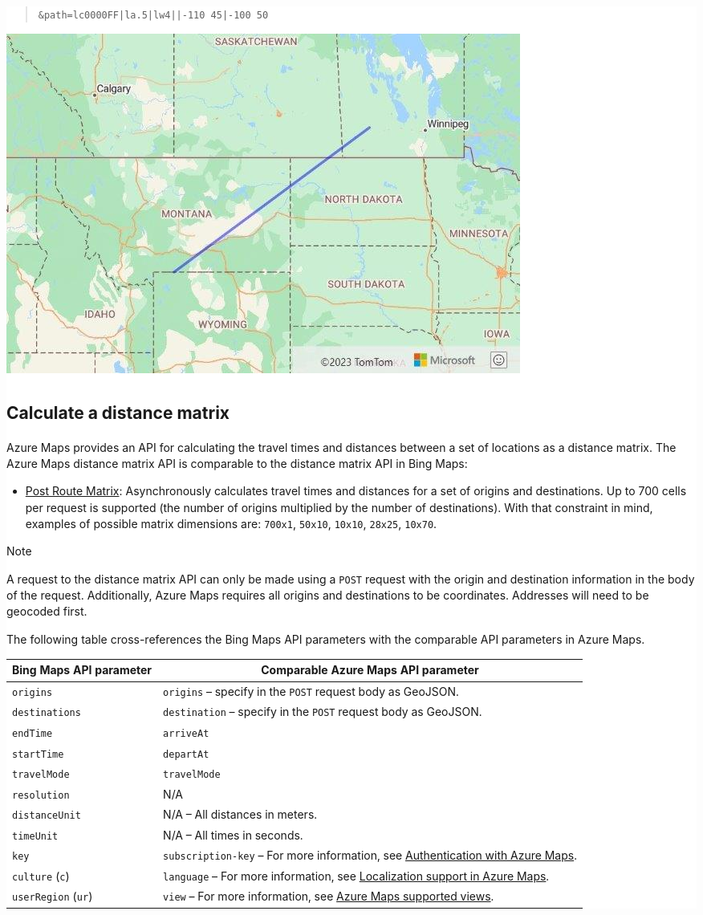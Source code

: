 > `&path=lc0000FF|la.5|lw4||-110 45|-100 50`

![Azure Maps static map line](media/migrate-bing-maps-web-service/azure-maps-static-map-line.jpg)

## Calculate a distance matrix

Azure Maps provides an API for calculating the travel times and distances between a set of locations as a distance matrix. The Azure Maps distance matrix API is comparable to the distance matrix API in Bing Maps:

* [Post Route Matrix]: Asynchronously calculates travel times and distances for a set of origins and destinations. Up to 700 cells per request is supported (the number of origins multiplied by the number of destinations). With that constraint in mind, examples of possible matrix dimensions are: `700x1`, `50x10`, `10x10`, `28x25`, `10x70`.

> [!NOTE]
> A request to the distance matrix API can only be made using a `POST` request with the origin and destination information in the body of the request. Additionally, Azure Maps requires all origins and destinations to be coordinates. Addresses will need to be geocoded first.

The following table cross-references the Bing Maps API parameters with the comparable API parameters in Azure Maps.

| Bing Maps API parameter | Comparable Azure Maps API parameter                         |
|-------------------------|-------------------------------------------------------------|
| `origins`               | `origins` – specify in the `POST` request body as GeoJSON.    |
| `destinations`          | `destination` – specify in the `POST` request body as GeoJSON.|
| `endTime`               | `arriveAt`                                                  |
| `startTime`             | `departAt`                                                  |
| `travelMode`            | `travelMode`                                                |
| `resolution`            | N/A                                                         |
| `distanceUnit`          | N/A – All distances in meters.                              |
| `timeUnit`              | N/A – All times in seconds.                                 |
| `key`                   | `subscription-key` – For more information, see [Authentication with Azure Maps]. |
| `culture` (`c`)         | `language` – For more information, see [Localization support in Azure Maps].  |
| `userRegion` (`ur`)     | `view` – For more information, see [Azure Maps supported views].     |


[Authentication with Azure Maps]: azure-maps-authentication.md
[Azure Cosmos DB geospatial capabilities overview]: ../cosmos-db/sql-query-geospatial-intro.md
[Azure Maps account]: quick-demo-map-app.md#create-an-azure-maps-account
[Azure Maps Creator]: creator-indoor-maps.md
[Azure Maps supported views]: supported-languages.md#azure-maps-supported-views
[Azure SQL Spatial – Query nearest neighbor]: /sql/relational-databases/spatial/query-spatial-data-for-nearest-neighbor
[Azure SQL Spatial Data Types overview]: /sql/relational-databases/spatial/spatial-data-types-overview
[Basic snap to road logic]: https://samples.azuremaps.com/?sample=basic-snap-to-road-logic
[Best practices for Azure Maps Route service]: how-to-use-best-practices-for-routing.md
[Best practices for Azure Maps Search service]: how-to-use-best-practices-for-search.md
[free account]: https://azure.microsoft.com/free/
[fuzzy search]: /rest/api/maps/search/get-search-fuzzy?view=rest-maps-1.0
[Geolocation API]: /rest/api/maps/geolocation/get-ip-to-location
[Get Map Static Image]: /rest/api/maps/render/get-map-static-image
[Get Map Tile]: /rest/api/maps/render/get-map-tile
[Get Route Directions]: /rest/api/maps/route/get-route-directions
[Get Route Range]: /rest/api/maps/route/get-route-range
[Get Search Address Reverse Cross Street]: /rest/api/maps/search/get-search-address-reverse-cross-street?view=rest-maps-1.0
[Get Search Address Reverse]: /rest/api/maps/search/get-search-address-reverse?view=rest-maps-1.0
[Get Search Address Structured]: /rest/api/maps/search/get-search-address-structured?view=rest-maps-1.0
[Get Search Address]: /rest/api/maps/search/get-search-address?view=rest-maps-1.0
[Get Search Fuzzy]: /rest/api/maps/search/get-search-fuzzy?view=rest-maps-1.0
[Get Search POI Category]: /rest/api/maps/search/get-search-poi-category?view=rest-maps-1.0
[Get Search POI]: /rest/api/maps/search/get-search-poi?view=rest-maps-1.0
[Get Search Polygon]: /rest/api/maps/search/get-search-polygon?view=rest-maps-1.0
[Get Timezone By Coordinates]: /rest/api/maps/timezone/get-timezone-by-coordinates
[Get Timezone By ID]: /rest/api/maps/timezone/get-timezone-by-id
[Get Timezone Enum IANA]: /rest/api/maps/timezone/get-timezone-enum-iana
[Get Timezone Enum Windows]: /rest/api/maps/timezone/get-timezone-enum-windows
[Get Timezone IANA Version]: /rest/api/maps/timezone/get-timezone-iana-version
[Get Timezone Windows To IANA]: /rest/api/maps/timezone/get-timezone-windows-to-iana
[Get Traffic Flow Segment]: /rest/api/maps/traffic/get-traffic-flow-segment
[Get Traffic Flow Tile]: /rest/api/maps/traffic/get-traffic-flow-tile
[Get Traffic Incident Detail]: /rest/api/maps/traffic/get-traffic-incident-detail
[Get Traffic Incident Tile]: /rest/api/maps/traffic/get-traffic-incident-tile
[Get Traffic Incident Viewport]: /rest/api/maps/traffic/get-traffic-incident-viewport
[Localization support in Azure Maps]: supported-languages.md
[Manage authentication in Azure Maps]: how-to-manage-authentication.md
[Manage the pricing tier of your Azure Maps account]: how-to-manage-pricing-tier.md
[nearby search]: /rest/api/maps/search/getsearchnearby?view=rest-maps-1.0
[NetTopologySuite]: https://github.com/NetTopologySuite/NetTopologySuite
[Post Route Directions Batch]: /rest/api/maps/route/post-route-directions-batch
[Post Route Directions]: /rest/api/maps/route/post-route-directions
[Post Route Matrix]: /rest/api/maps/route/post-route-matrix
[Post Search Address Batch]: /rest/api/maps/search/post-search-address-batch?view=rest-maps-1.0
[Post Search Address Reverse Batch]: /rest/api/maps/search/post-search-address-reverse-batch?view=rest-maps-1.0
[Post Search Along Route]: /rest/api/maps/search/post-search-along-route?view=rest-maps-1.0
[Post Search Fuzzy Batch]: /rest/api/maps/search/post-search-fuzzy-batch?view=rest-maps-1.0
[Post Search Inside Geometry]: /rest/api/maps/search/post-search-inside-geometry?view=rest-maps-1.0
[quadtree tile pyramid math]: zoom-levels-and-tile-grid.md
[Render custom data on a raster map]: how-to-render-custom-data.md
[Route]: /rest/api/maps/route
[Search for a location using Azure Maps Search services]: how-to-search-for-address.md
[Search within geometry]: /rest/api/maps/search/post-search-inside-geometry?view=rest-maps-1.0
[Search]: /rest/api/maps/search?view=rest-maps-1.0
[Snap points to logical route path]: https://samples.azuremaps.com/?sample=snap-points-to-logical-route-path
[Spatial operations]: /rest/api/maps/spatial
[subscription key]: quick-demo-map-app.md#get-the-subscription-key-for-your-account
[Supported map styles]: supported-map-styles.md
[Timezone]: /rest/api/maps/timezone
[Traffic]: /rest/api/maps/traffic
[turf js]: https://turfjs.org
[Weather services]: /rest/api/maps/weather
